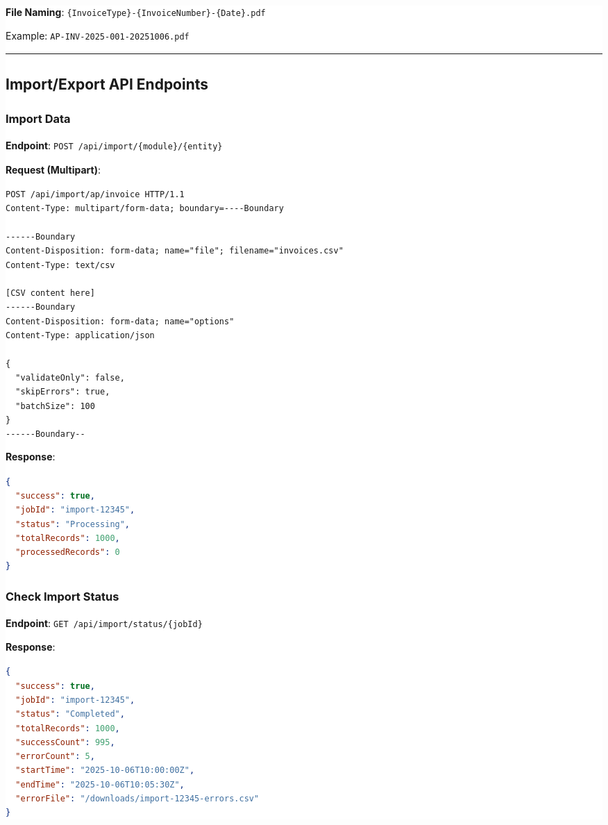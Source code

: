 **File Naming**: `{InvoiceType}-{InvoiceNumber}-{Date}.pdf`

Example: `AP-INV-2025-001-20251006.pdf`

---

## Import/Export API Endpoints

### Import Data

**Endpoint**: `POST /api/import/{module}/{entity}`

**Request (Multipart)**:
```http
POST /api/import/ap/invoice HTTP/1.1
Content-Type: multipart/form-data; boundary=----Boundary

------Boundary
Content-Disposition: form-data; name="file"; filename="invoices.csv"
Content-Type: text/csv

[CSV content here]
------Boundary
Content-Disposition: form-data; name="options"
Content-Type: application/json

{
  "validateOnly": false,
  "skipErrors": true,
  "batchSize": 100
}
------Boundary--
```

**Response**:
```json
{
  "success": true,
  "jobId": "import-12345",
  "status": "Processing",
  "totalRecords": 1000,
  "processedRecords": 0
}
```

### Check Import Status

**Endpoint**: `GET /api/import/status/{jobId}`

**Response**:
```json
{
  "success": true,
  "jobId": "import-12345",
  "status": "Completed",
  "totalRecords": 1000,
  "successCount": 995,
  "errorCount": 5,
  "startTime": "2025-10-06T10:00:00Z",
  "endTime": "2025-10-06T10:05:30Z",
  "errorFile": "/downloads/import-12345-errors.csv"
}
```
